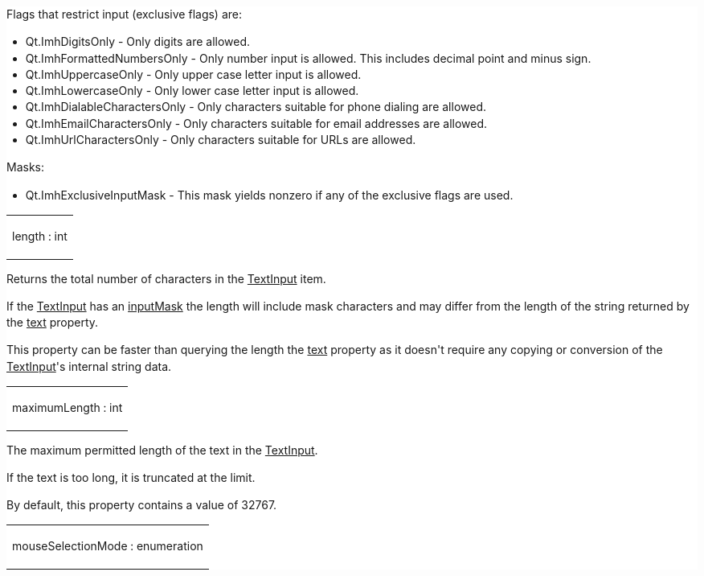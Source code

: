 Flags that restrict input (exclusive flags) are:

-   Qt.ImhDigitsOnly - Only digits are allowed.
-   Qt.ImhFormattedNumbersOnly - Only number input is allowed. This includes decimal point and minus sign.
-   Qt.ImhUppercaseOnly - Only upper case letter input is allowed.
-   Qt.ImhLowercaseOnly - Only lower case letter input is allowed.
-   Qt.ImhDialableCharactersOnly - Only characters suitable for phone dialing are allowed.
-   Qt.ImhEmailCharactersOnly - Only characters suitable for email addresses are allowed.
-   Qt.ImhUrlCharactersOnly - Only characters suitable for URLs are allowed.

Masks:

-   Qt.ImhExclusiveInputMask - This mask yields nonzero if any of the exclusive flags are used.

<table>
<colgroup>
<col width="100%" />
</colgroup>
<tbody>
<tr class="odd">
<td><p><span id="length-prop"></span><span class="name">length</span> : <span class="type">int</span></p></td>
</tr>
</tbody>
</table>

Returns the total number of characters in the [TextInput](index.html) item.

If the [TextInput](index.html) has an [inputMask](#inputMask-prop) the length will include mask characters and may differ from the length of the string returned by the [text](../QtQuick.qtquick-releasenotes.md#text) property.

This property can be faster than querying the length the [text](../QtQuick.qtquick-releasenotes.md#text) property as it doesn't require any copying or conversion of the [TextInput](index.html)'s internal string data.

<table>
<colgroup>
<col width="100%" />
</colgroup>
<tbody>
<tr class="odd">
<td><p><span id="maximumLength-prop"></span><span class="name">maximumLength</span> : <span class="type">int</span></p></td>
</tr>
</tbody>
</table>

The maximum permitted length of the text in the [TextInput](index.html).

If the text is too long, it is truncated at the limit.

By default, this property contains a value of 32767.

<table>
<colgroup>
<col width="100%" />
</colgroup>
<tbody>
<tr class="odd">
<td><p><span id="mouseSelectionMode-prop"></span><span class="name">mouseSelectionMode</span> : <span class="type">enumeration</span></p></td>
</tr>
</tbody>
</table>
